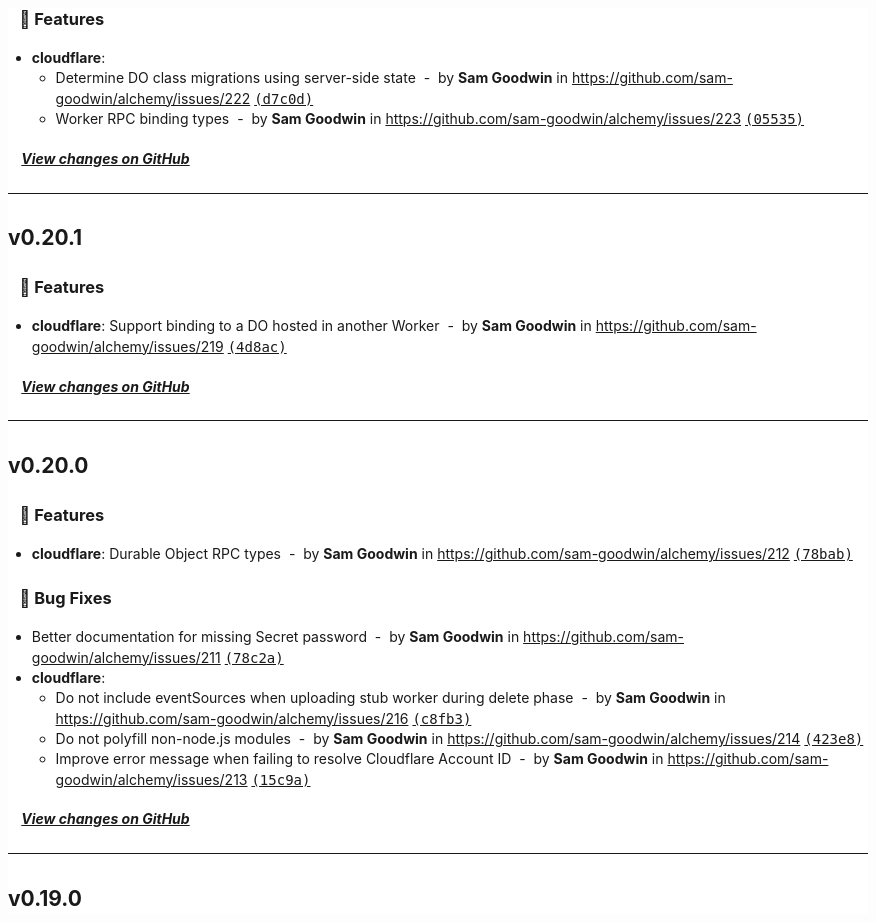 ### &nbsp;&nbsp;&nbsp;🚀 Features

- **cloudflare**:
  - Determine DO class migrations using server-side state &nbsp;-&nbsp; by **Sam Goodwin** in https://github.com/sam-goodwin/alchemy/issues/222 [<samp>(d7c0d)</samp>](https://github.com/sam-goodwin/alchemy/commit/d7c0d2c)
  - Worker RPC binding types &nbsp;-&nbsp; by **Sam Goodwin** in https://github.com/sam-goodwin/alchemy/issues/223 [<samp>(05535)</samp>](https://github.com/sam-goodwin/alchemy/commit/055354c)

##### &nbsp;&nbsp;&nbsp;&nbsp;[View changes on GitHub](https://github.com/sam-goodwin/alchemy/compare/v0.20.1...v0.21.0)
---
## v0.20.1

### &nbsp;&nbsp;&nbsp;🚀 Features

- **cloudflare**: Support binding to a DO hosted in another Worker &nbsp;-&nbsp; by **Sam Goodwin** in https://github.com/sam-goodwin/alchemy/issues/219 [<samp>(4d8ac)</samp>](https://github.com/sam-goodwin/alchemy/commit/4d8ac51)

##### &nbsp;&nbsp;&nbsp;&nbsp;[View changes on GitHub](https://github.com/sam-goodwin/alchemy/compare/v0.20.0...v0.20.1)
---
## v0.20.0

### &nbsp;&nbsp;&nbsp;🚀 Features

- **cloudflare**: Durable Object RPC types &nbsp;-&nbsp; by **Sam Goodwin** in https://github.com/sam-goodwin/alchemy/issues/212 [<samp>(78bab)</samp>](https://github.com/sam-goodwin/alchemy/commit/78bab20)

### &nbsp;&nbsp;&nbsp;🐞 Bug Fixes

- Better documentation for missing Secret password &nbsp;-&nbsp; by **Sam Goodwin** in https://github.com/sam-goodwin/alchemy/issues/211 [<samp>(78c2a)</samp>](https://github.com/sam-goodwin/alchemy/commit/78c2ab3)
- **cloudflare**:
  - Do not include eventSources when uploading stub worker during delete phase &nbsp;-&nbsp; by **Sam Goodwin** in https://github.com/sam-goodwin/alchemy/issues/216 [<samp>(c8fb3)</samp>](https://github.com/sam-goodwin/alchemy/commit/c8fb357)
  - Do not polyfill non-node.js modules &nbsp;-&nbsp; by **Sam Goodwin** in https://github.com/sam-goodwin/alchemy/issues/214 [<samp>(423e8)</samp>](https://github.com/sam-goodwin/alchemy/commit/423e8ca)
  - Improve error message when failing to resolve Cloudflare Account ID &nbsp;-&nbsp; by **Sam Goodwin** in https://github.com/sam-goodwin/alchemy/issues/213 [<samp>(15c9a)</samp>](https://github.com/sam-goodwin/alchemy/commit/15c9adc)

##### &nbsp;&nbsp;&nbsp;&nbsp;[View changes on GitHub](https://github.com/sam-goodwin/alchemy/compare/v0.19.0...v0.20.0)
---
## v0.19.0
